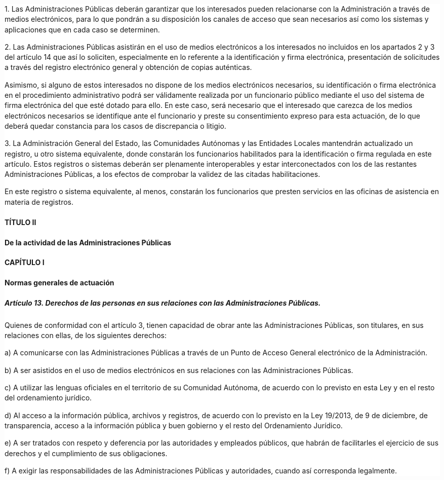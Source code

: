 1\. Las Administraciones Públicas deberán garantizar que los interesados pueden relacionarse con la Administración a través de medios electrónicos, para lo que pondrán a su disposición los canales de acceso que sean necesarios así como los sistemas y aplicaciones que en cada caso se determinen.

2\. Las Administraciones Públicas asistirán en el uso de medios electrónicos a los interesados no incluidos en los apartados 2 y 3 del artículo 14 que así lo soliciten, especialmente en lo referente a la identificación y firma electrónica, presentación de solicitudes a través del registro electrónico general y obtención de copias auténticas.

Asimismo, si alguno de estos interesados no dispone de los medios electrónicos necesarios, su identificación o firma electrónica en el procedimiento administrativo podrá ser válidamente realizada por un funcionario público mediante el uso del sistema de firma electrónica del que esté dotado para ello. En este caso, será necesario que el interesado que carezca de los medios electrónicos necesarios se identifique ante el funcionario y preste su consentimiento expreso para esta actuación, de lo que deberá quedar constancia para los casos de discrepancia o litigio.

3\. La Administración General del Estado, las Comunidades Autónomas y las Entidades Locales mantendrán actualizado un registro, u otro sistema equivalente, donde constarán los funcionarios habilitados para la identificación o firma regulada en este artículo. Estos registros o sistemas deberán ser plenamente interoperables y estar interconectados con los de las restantes Administraciones Públicas, a los efectos de comprobar la validez de las citadas habilitaciones.

En este registro o sistema equivalente, al menos, constarán los funcionarios que presten servicios en las oficinas de asistencia en materia de registros.

#### TÍTULO II

#### De la actividad de las Administraciones Públicas

#### CAPÍTULO I

#### Normas generales de actuación

##### Artículo 13. Derechos de las personas en sus relaciones con las Administraciones Públicas.

Quienes de conformidad con el artículo 3, tienen capacidad de obrar ante las Administraciones Públicas, son titulares, en sus relaciones con ellas, de los siguientes derechos:

a) A comunicarse con las Administraciones Públicas a través de un Punto de Acceso General electrónico de la Administración.

b) A ser asistidos en el uso de medios electrónicos en sus relaciones con las Administraciones Públicas.

c) A utilizar las lenguas oficiales en el territorio de su Comunidad Autónoma, de acuerdo con lo previsto en esta Ley y en el resto del ordenamiento jurídico.

d) Al acceso a la información pública, archivos y registros, de acuerdo con lo previsto en la Ley 19/2013, de 9 de diciembre, de transparencia, acceso a la información pública y buen gobierno y el resto del Ordenamiento Jurídico.

e) A ser tratados con respeto y deferencia por las autoridades y empleados públicos, que habrán de facilitarles el ejercicio de sus derechos y el cumplimiento de sus obligaciones.

f) A exigir las responsabilidades de las Administraciones Públicas y autoridades, cuando así corresponda legalmente.
